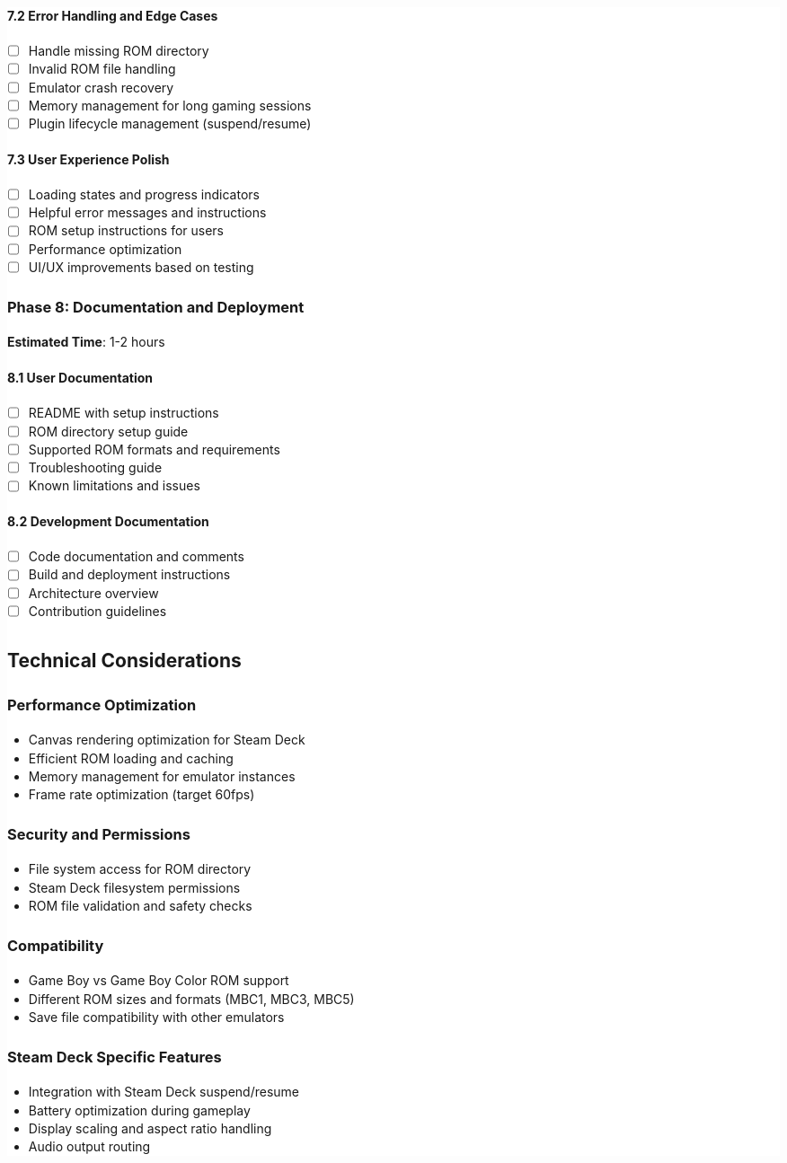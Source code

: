 #### 7.2 Error Handling and Edge Cases
- [ ] Handle missing ROM directory
- [ ] Invalid ROM file handling  
- [ ] Emulator crash recovery
- [ ] Memory management for long gaming sessions
- [ ] Plugin lifecycle management (suspend/resume)

#### 7.3 User Experience Polish
- [ ] Loading states and progress indicators
- [ ] Helpful error messages and instructions
- [ ] ROM setup instructions for users
- [ ] Performance optimization
- [ ] UI/UX improvements based on testing

### Phase 8: Documentation and Deployment
**Estimated Time**: 1-2 hours

#### 8.1 User Documentation
- [ ] README with setup instructions
- [ ] ROM directory setup guide
- [ ] Supported ROM formats and requirements
- [ ] Troubleshooting guide
- [ ] Known limitations and issues

#### 8.2 Development Documentation  
- [ ] Code documentation and comments
- [ ] Build and deployment instructions
- [ ] Architecture overview
- [ ] Contribution guidelines

## Technical Considerations

### Performance Optimization
- Canvas rendering optimization for Steam Deck
- Efficient ROM loading and caching
- Memory management for emulator instances
- Frame rate optimization (target 60fps)

### Security and Permissions
- File system access for ROM directory
- Steam Deck filesystem permissions
- ROM file validation and safety checks

### Compatibility
- Game Boy vs Game Boy Color ROM support
- Different ROM sizes and formats (MBC1, MBC3, MBC5)
- Save file compatibility with other emulators

### Steam Deck Specific Features
- Integration with Steam Deck suspend/resume
- Battery optimization during gameplay
- Display scaling and aspect ratio handling
- Audio output routing
